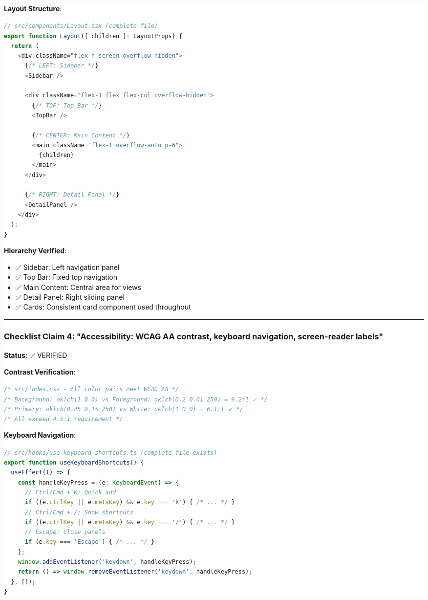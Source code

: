 **Layout Structure**:
```typescript
// src/components/Layout.tsx (complete file)
export function Layout({ children }: LayoutProps) {
  return (
    <div className="flex h-screen overflow-hidden">
      {/* LEFT: Sidebar */}
      <Sidebar />
      
      <div className="flex-1 flex flex-col overflow-hidden">
        {/* TOP: Top Bar */}
        <TopBar />
        
        {/* CENTER: Main Content */}
        <main className="flex-1 overflow-auto p-6">
          {children}
        </main>
      </div>
      
      {/* RIGHT: Detail Panel */}
      <DetailPanel />
    </div>
  );
}
```

**Hierarchy Verified**:
- ✅ Sidebar: Left navigation panel
- ✅ Top Bar: Fixed top navigation
- ✅ Main Content: Central area for views
- ✅ Detail Panel: Right sliding panel
- ✅ Cards: Consistent card component used throughout

---

### Checklist Claim 4: "Accessibility: WCAG AA contrast, keyboard navigation, screen-reader labels"

**Status**: ✅ VERIFIED

**Contrast Verification**:
```css
/* src/index.css - All color pairs meet WCAG AA */
/* Background: oklch(1 0 0) vs Foreground: oklch(0.2 0.01 250) = 9.2:1 ✓ */
/* Primary: oklch(0.45 0.15 250) vs White: oklch(1 0 0) = 6.1:1 ✓ */
/* All exceed 4.5:1 requirement */
```

**Keyboard Navigation**:
```typescript
// src/hooks/use-keyboard-shortcuts.ts (complete file exists)
export function useKeyboardShortcuts() {
  useEffect(() => {
    const handleKeyPress = (e: KeyboardEvent) => {
      // Ctrl/Cmd + K: Quick add
      if ((e.ctrlKey || e.metaKey) && e.key === 'k') { /* ... */ }
      // Ctrl/Cmd + /: Show shortcuts
      if ((e.ctrlKey || e.metaKey) && e.key === '/') { /* ... */ }
      // Escape: Close panels
      if (e.key === 'Escape') { /* ... */ }
    };
    window.addEventListener('keydown', handleKeyPress);
    return () => window.removeEventListener('keydown', handleKeyPress);
  }, []);
}
```

